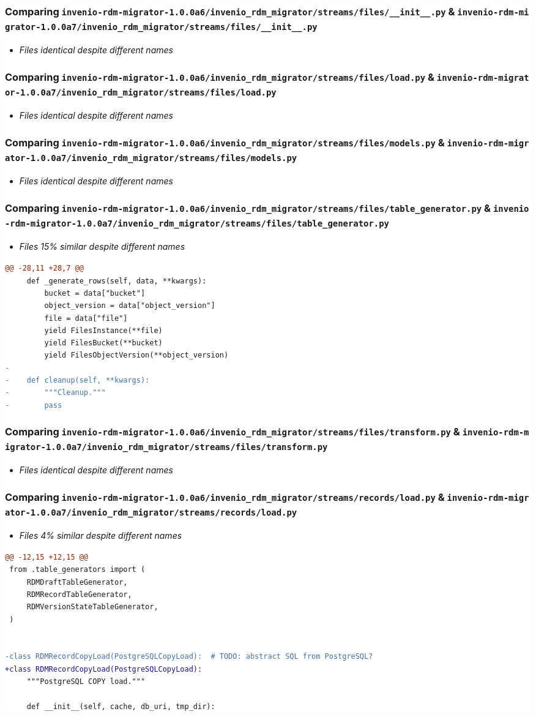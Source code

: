 ### Comparing `invenio-rdm-migrator-1.0.0a6/invenio_rdm_migrator/streams/files/__init__.py` & `invenio-rdm-migrator-1.0.0a7/invenio_rdm_migrator/streams/files/__init__.py`

 * *Files identical despite different names*

### Comparing `invenio-rdm-migrator-1.0.0a6/invenio_rdm_migrator/streams/files/load.py` & `invenio-rdm-migrator-1.0.0a7/invenio_rdm_migrator/streams/files/load.py`

 * *Files identical despite different names*

### Comparing `invenio-rdm-migrator-1.0.0a6/invenio_rdm_migrator/streams/files/models.py` & `invenio-rdm-migrator-1.0.0a7/invenio_rdm_migrator/streams/files/models.py`

 * *Files identical despite different names*

### Comparing `invenio-rdm-migrator-1.0.0a6/invenio_rdm_migrator/streams/files/table_generator.py` & `invenio-rdm-migrator-1.0.0a7/invenio_rdm_migrator/streams/files/table_generator.py`

 * *Files 15% similar despite different names*

```diff
@@ -28,11 +28,7 @@
     def _generate_rows(self, data, **kwargs):
         bucket = data["bucket"]
         object_version = data["object_version"]
         file = data["file"]
         yield FilesInstance(**file)
         yield FilesBucket(**bucket)
         yield FilesObjectVersion(**object_version)
-
-    def cleanup(self, **kwargs):
-        """Cleanup."""
-        pass
```

### Comparing `invenio-rdm-migrator-1.0.0a6/invenio_rdm_migrator/streams/files/transform.py` & `invenio-rdm-migrator-1.0.0a7/invenio_rdm_migrator/streams/files/transform.py`

 * *Files identical despite different names*

### Comparing `invenio-rdm-migrator-1.0.0a6/invenio_rdm_migrator/streams/records/load.py` & `invenio-rdm-migrator-1.0.0a7/invenio_rdm_migrator/streams/records/load.py`

 * *Files 4% similar despite different names*

```diff
@@ -12,15 +12,15 @@
 from .table_generators import (
     RDMDraftTableGenerator,
     RDMRecordTableGenerator,
     RDMVersionStateTableGenerator,
 )
 
 
-class RDMRecordCopyLoad(PostgreSQLCopyLoad):  # TODO: abstract SQL from PostgreSQL?
+class RDMRecordCopyLoad(PostgreSQLCopyLoad):
     """PostgreSQL COPY load."""
 
     def __init__(self, cache, db_uri, tmp_dir):
```
